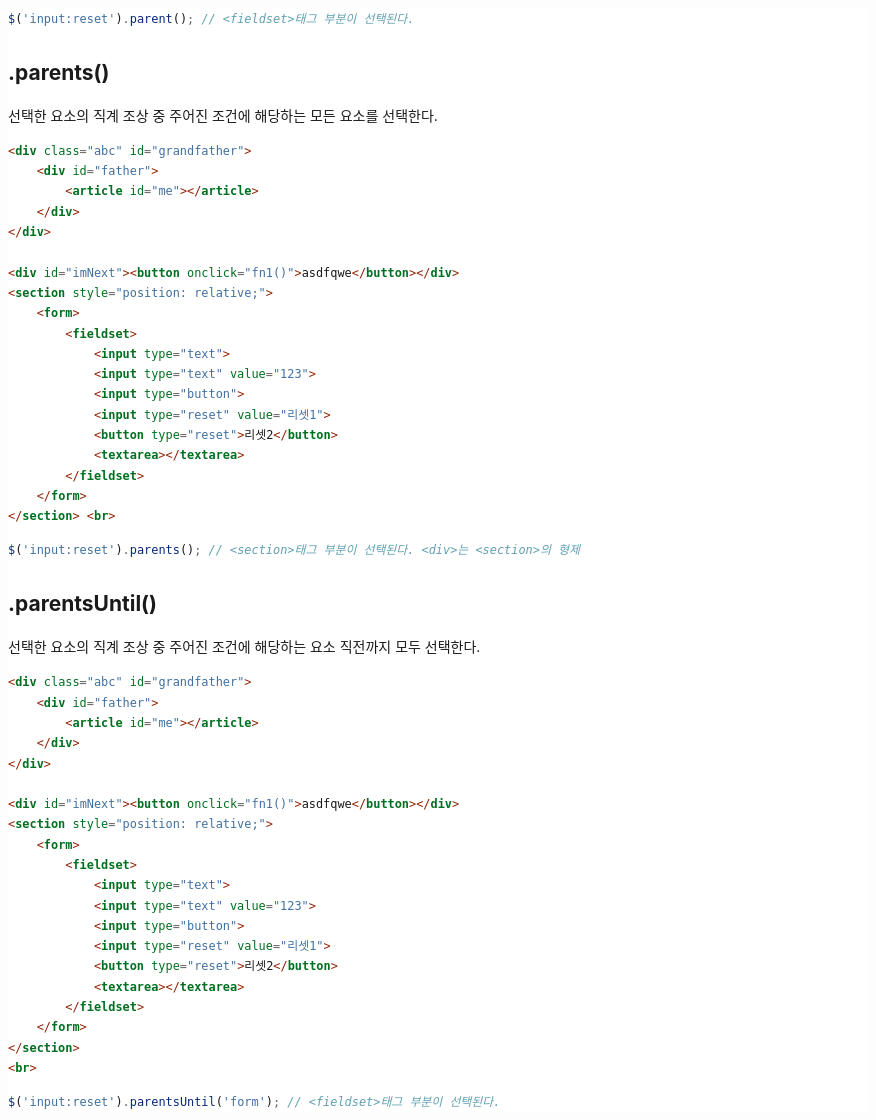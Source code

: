 ```javascript
$('input:reset').parent(); // <fieldset>태그 부분이 선택된다.
```

## .parents()  

선택한 요소의 직계 조상 중 주어진 조건에 해당하는 모든 요소를 선택한다.  

```html
<div class="abc" id="grandfather">
	<div id="father">
		<article id="me"></article>
	</div>
</div>

<div id="imNext"><button onclick="fn1()">asdfqwe</button></div>
<section style="position: relative;">
	<form>
		<fieldset>
			<input type="text">
			<input type="text" value="123">
			<input type="button">
			<input type="reset" value="리셋1">
			<button type="reset">리셋2</button>
			<textarea></textarea>
		</fieldset>
	</form>		
</section> <br>
```
```javascript
$('input:reset').parents(); // <section>태그 부분이 선택된다. <div>는 <section>의 형제
```

## .parentsUntil()  

선택한 요소의 직계 조상 중 주어진 조건에 해당하는 요소 직전까지 모두 선택한다.  

```html
<div class="abc" id="grandfather">
	<div id="father">
		<article id="me"></article>
	</div>
</div>

<div id="imNext"><button onclick="fn1()">asdfqwe</button></div>
<section style="position: relative;">
	<form>
		<fieldset>
			<input type="text">
			<input type="text" value="123">
			<input type="button">
			<input type="reset" value="리셋1">
			<button type="reset">리셋2</button>
			<textarea></textarea>
		</fieldset>
	</form>		
</section>
<br>

```
```javascript
$('input:reset').parentsUntil('form'); // <fieldset>태그 부분이 선택된다.
```

